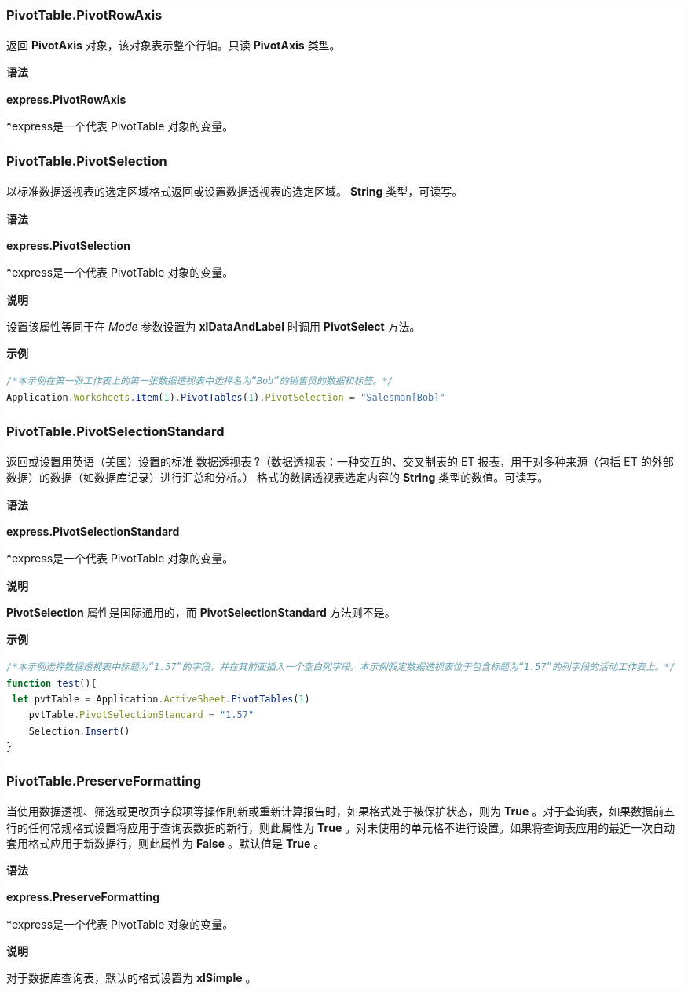 ### PivotTable.PivotRowAxis

返回 **PivotAxis** 对象，该对象表示整个行轴。只读 **PivotAxis** 类型。

**语法**

**express.PivotRowAxis**

\*express是一个代表 PivotTable 对象的变量。

### PivotTable.PivotSelection

以标准数据透视表的选定区域格式返回或设置数据透视表的选定区域。 **String** 类型，可读写。

**语法**

**express.PivotSelection**

\*express是一个代表 PivotTable 对象的变量。

**说明**

设置该属性等同于在 *Mode* 参数设置为 **xlDataAndLabel** 时调用 **PivotSelect** 方法。

**示例**

``` JavaScript
/*本示例在第一张工作表上的第一张数据透视表中选择名为“Bob”的销售员的数据和标签。*/
Application.Worksheets.Item(1).PivotTables(1).PivotSelection = "Salesman[Bob]"
```

### PivotTable.PivotSelectionStandard

返回或设置用英语（美国）设置的标准 数据透视表 ?（数据透视表：一种交互的、交叉制表的 ET 报表，用于对多种来源（包括 ET 的外部数据）的数据（如数据库记录）进行汇总和分析。） 格式的数据透视表选定内容的 **String** 类型的数值。可读写。

**语法**

**express.PivotSelectionStandard**

\*express是一个代表 PivotTable 对象的变量。

**说明**

**PivotSelection** 属性是国际通用的，而 **PivotSelectionStandard** 方法则不是。

**示例**

``` JavaScript
/*本示例选择数据透视表中标题为“1.57”的字段，并在其前面插入一个空白列字段。本示例假定数据透视表位于包含标题为“1.57”的列字段的活动工作表上。*/
function test(){
 let pvtTable = Application.ActiveSheet.PivotTables(1)
    pvtTable.PivotSelectionStandard = "1.57"
    Selection.Insert()
}
```

### PivotTable.PreserveFormatting

当使用数据透视、筛选或更改页字段项等操作刷新或重新计算报告时，如果格式处于被保护状态，则为 **True** 。对于查询表，如果数据前五行的任何常规格式设置将应用于查询表数据的新行，则此属性为 **True** 。对未使用的单元格不进行设置。如果将查询表应用的最近一次自动套用格式应用于新数据行，则此属性为 **False** 。默认值是 **True** 。

**语法**

**express.PreserveFormatting**

\*express是一个代表 PivotTable 对象的变量。

**说明**

对于数据库查询表，默认的格式设置为 **xlSimple** 。

